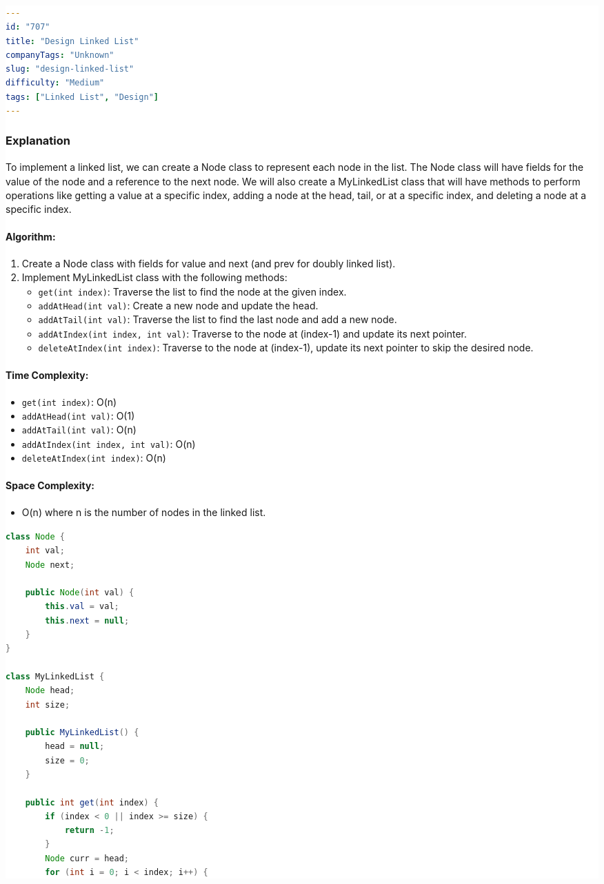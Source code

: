 ```yaml
---
id: "707"
title: "Design Linked List"
companyTags: "Unknown"
slug: "design-linked-list"
difficulty: "Medium"
tags: ["Linked List", "Design"]
---
```


### Explanation
To implement a linked list, we can create a Node class to represent each node in the list. The Node class will have fields for the value of the node and a reference to the next node. We will also create a MyLinkedList class that will have methods to perform operations like getting a value at a specific index, adding a node at the head, tail, or at a specific index, and deleting a node at a specific index.

#### Algorithm:
1. Create a Node class with fields for value and next (and prev for doubly linked list).
2. Implement MyLinkedList class with the following methods:
    - `get(int index)`: Traverse the list to find the node at the given index.
    - `addAtHead(int val)`: Create a new node and update the head.
    - `addAtTail(int val)`: Traverse the list to find the last node and add a new node.
    - `addAtIndex(int index, int val)`: Traverse to the node at (index-1) and update its next pointer.
    - `deleteAtIndex(int index)`: Traverse to the node at (index-1), update its next pointer to skip the desired node.
    
#### Time Complexity:
- `get(int index)`: O(n)
- `addAtHead(int val)`: O(1)
- `addAtTail(int val)`: O(n)
- `addAtIndex(int index, int val)`: O(n)
- `deleteAtIndex(int index)`: O(n)

#### Space Complexity:
- O(n) where n is the number of nodes in the linked list.
```java
class Node {
    int val;
    Node next;
    
    public Node(int val) {
        this.val = val;
        this.next = null;
    }
}

class MyLinkedList {
    Node head;
    int size;

    public MyLinkedList() {
        head = null;
        size = 0;
    }

    public int get(int index) {
        if (index < 0 || index >= size) {
            return -1;
        }
        Node curr = head;
        for (int i = 0; i < index; i++) {
```